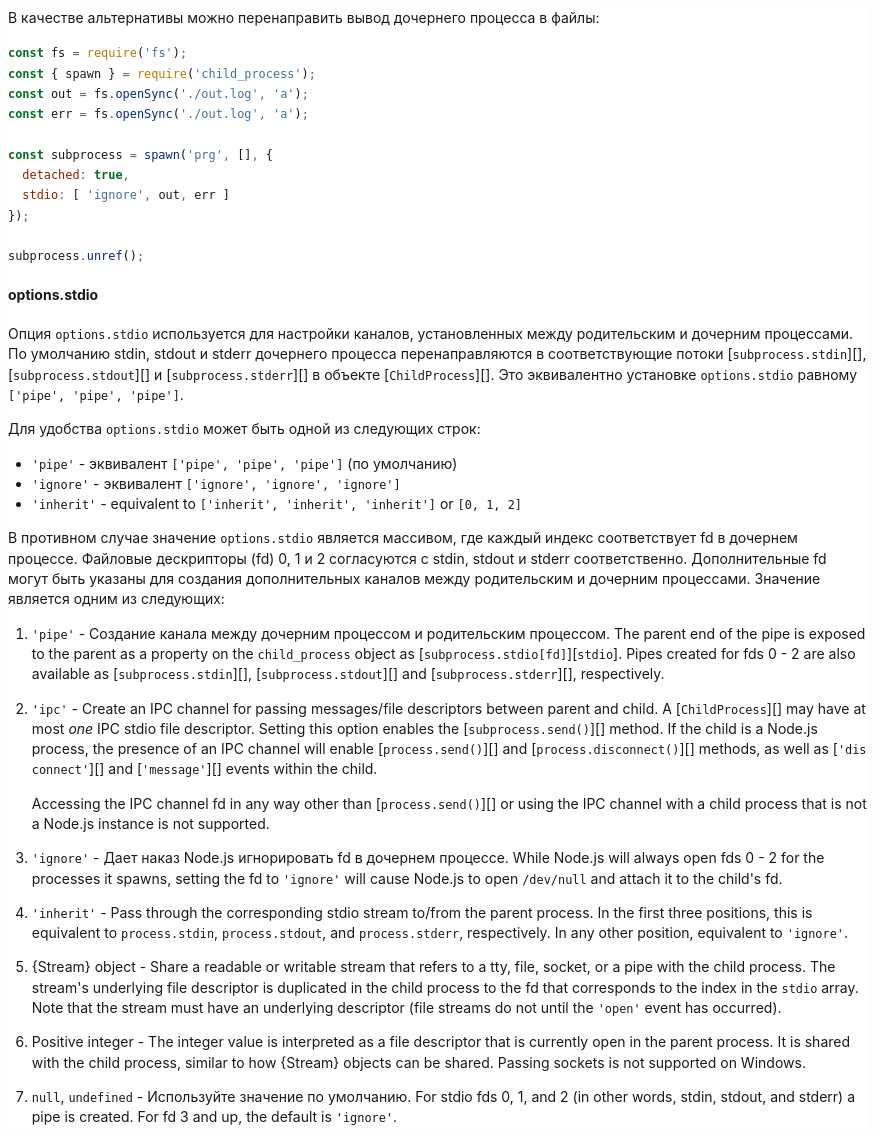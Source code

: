 В качестве альтернативы можно перенаправить вывод дочернего процесса в файлы:

```js
const fs = require('fs');
const { spawn } = require('child_process');
const out = fs.openSync('./out.log', 'a');
const err = fs.openSync('./out.log', 'a');

const subprocess = spawn('prg', [], {
  detached: true,
  stdio: [ 'ignore', out, err ]
});

subprocess.unref();
```

#### options.stdio


Опция `options.stdio` используется для настройки каналов, установленных между родительским и дочерним процессами. По умолчанию stdin, stdout и stderr дочернего процесса перенаправляются в соответствующие потоки [`subprocess.stdin`][], [`subprocess.stdout`][] и [`subprocess.stderr`][] в объекте [`ChildProcess`][]. Это эквивалентно установке `options.stdio` равному `['pipe', 'pipe', 'pipe']`.

Для удобства `options.stdio` может быть одной из следующих строк:

* `'pipe'` - эквивалент `['pipe', 'pipe', 'pipe']` (по умолчанию)
* `'ignore'` - эквивалент `['ignore', 'ignore', 'ignore']`
* `'inherit'` - equivalent to `['inherit', 'inherit', 'inherit']` or `[0, 1, 2]`

В противном случае значение `options.stdio` является массивом, где каждый индекс соответствует fd в дочернем процессе. Файловые дескрипторы (fd) 0, 1 и 2 согласуются с stdin, stdout и stderr соответственно. Дополнительные fd могут быть указаны для создания дополнительных каналов между родительским и дочерним процессами. Значение является одним из следующих:

1. `'pipe'` - Создание канала между дочерним процессом и родительским процессом. The parent end of the pipe is exposed to the parent as a property on the `child_process` object as [`subprocess.stdio[fd]`][`stdio`]. Pipes created for fds 0 - 2 are also available as [`subprocess.stdin`][], [`subprocess.stdout`][] and [`subprocess.stderr`][], respectively.
2. `'ipc'` - Create an IPC channel for passing messages/file descriptors between parent and child. A [`ChildProcess`][] may have at most *one* IPC stdio file descriptor. Setting this option enables the [`subprocess.send()`][] method. If the child is a Node.js process, the presence of an IPC channel will enable [`process.send()`][] and [`process.disconnect()`][] methods, as well as [`'disconnect'`][] and [`'message'`][] events within the child.

   Accessing the IPC channel fd in any way other than [`process.send()`][] or using the IPC channel with a child process that is not a Node.js instance is not supported.
3. `'ignore'` - Дает наказ Node.js игнорировать fd в дочернем процессе. While Node.js will always open fds 0 - 2 for the processes it spawns, setting the fd to `'ignore'` will cause Node.js to open `/dev/null` and attach it to the child's fd.
4. `'inherit'` - Pass through the corresponding stdio stream to/from the parent process.  In the first three positions, this is equivalent to `process.stdin`, `process.stdout`, and `process.stderr`, respectively.  In any other position, equivalent to `'ignore'`.
5. {Stream} object - Share a readable or writable stream that refers to a tty, file, socket, or a pipe with the child process. The stream's underlying file descriptor is duplicated in the child process to the fd that corresponds to the index in the `stdio` array. Note that the stream must have an underlying descriptor (file streams do not until the `'open'` event has occurred).
6. Positive integer - The integer value is interpreted as a file descriptor that is currently open in the parent process. It is shared with the child process, similar to how {Stream} objects can be shared. Passing sockets is not supported on Windows.
7. `null`, `undefined` - Используйте значение по умолчанию. For stdio fds 0, 1, and 2 (in other words, stdin, stdout, and stderr) a pipe is created. For fd 3 and up, the default is `'ignore'`.
